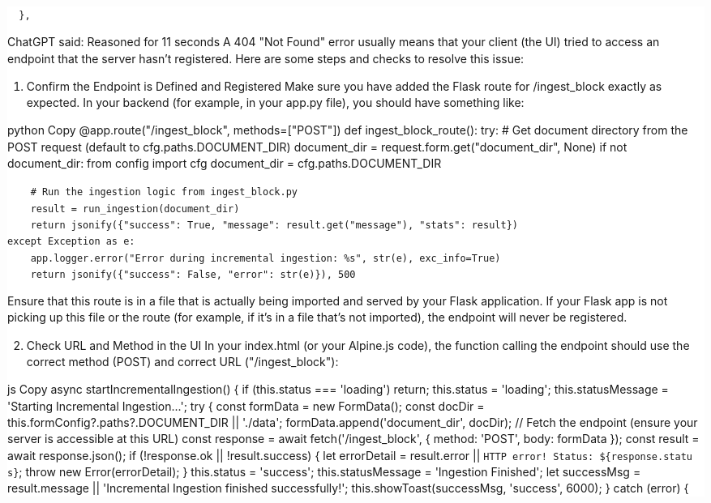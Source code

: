       },


ChatGPT said:
Reasoned for 11 seconds
A 404 "Not Found" error usually means that your client (the UI) tried to access an endpoint that the server hasn’t registered. Here are some steps and checks to resolve this issue:

1. Confirm the Endpoint is Defined and Registered
Make sure you have added the Flask route for /ingest_block exactly as expected. In your backend (for example, in your app.py file), you should have something like:

python
Copy
@app.route("/ingest_block", methods=["POST"])
def ingest_block_route():
    try:
        # Get document directory from the POST request (default to cfg.paths.DOCUMENT_DIR)
        document_dir = request.form.get("document_dir", None)
        if not document_dir:
            from config import cfg
            document_dir = cfg.paths.DOCUMENT_DIR
        
        # Run the ingestion logic from ingest_block.py
        result = run_ingestion(document_dir)
        return jsonify({"success": True, "message": result.get("message"), "stats": result})
    except Exception as e:
        app.logger.error("Error during incremental ingestion: %s", str(e), exc_info=True)
        return jsonify({"success": False, "error": str(e)}), 500
Ensure that this route is in a file that is actually being imported and served by your Flask application. If your Flask app is not picking up this file or the route (for example, if it’s in a file that’s not imported), the endpoint will never be registered.

2. Check URL and Method in the UI
In your index.html (or your Alpine.js code), the function calling the endpoint should use the correct method (POST) and correct URL ("/ingest_block"):

js
Copy
async startIncrementalIngestion() {
  if (this.status === 'loading') return;
  this.status = 'loading';
  this.statusMessage = 'Starting Incremental Ingestion...';
  try {
      const formData = new FormData();
      const docDir = this.formConfig?.paths?.DOCUMENT_DIR || './data';
      formData.append('document_dir', docDir);
      // Fetch the endpoint (ensure your server is accessible at this URL)
      const response = await fetch('/ingest_block', {
          method: 'POST',
          body: formData
      });
      const result = await response.json();
      if (!response.ok || !result.success) {
          let errorDetail = result.error || `HTTP error! Status: ${response.status}`;
          throw new Error(errorDetail);
      }
      this.status = 'success';
      this.statusMessage = 'Ingestion Finished';
      let successMsg = result.message || 'Incremental Ingestion finished successfully!';
      this.showToast(successMsg, 'success', 6000);
  } catch (error) {
